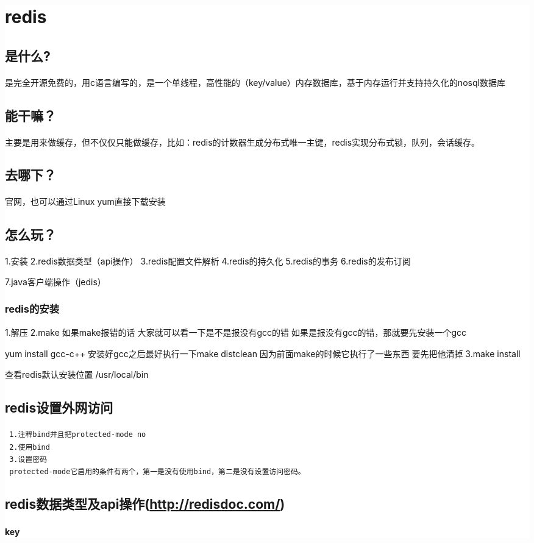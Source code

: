 # redis

## 是什么?

是完全开源免费的，用c语言编写的，是一个单线程，高性能的（key/value）内存数据库，基于内存运行并支持持久化的nosql数据库

## 能干嘛？

主要是用来做缓存，但不仅仅只能做缓存，比如：redis的计数器生成分布式唯一主键，redis实现分布式锁，队列，会话缓存。

## 去哪下？

官网，也可以通过Linux  yum直接下载安装

## 怎么玩？

1.安装
2.redis数据类型（api操作）
3.redis配置文件解析
4.redis的持久化
5.redis的事务
6.redis的发布订阅

7.java客户端操作（jedis）

### redis的安装

1.解压
2.make
如果make报错的话  大家就可以看一下是不是报没有gcc的错  如果是报没有gcc的错，那就要先安装一个gcc   

yum install gcc-c++
安装好gcc之后最好执行一下make distclean 因为前面make的时候它执行了一些东西  要先把他清掉
3.make install

查看redis默认安装位置
/usr/local/bin

## redis设置外网访问

     1.注释bind并且把protected-mode no
     2.使用bind
     3.设置密码
     protected-mode它启用的条件有两个，第一是没有使用bind，第二是没有设置访问密码。


## redis数据类型及api操作(http://redisdoc.com/)

#### key
